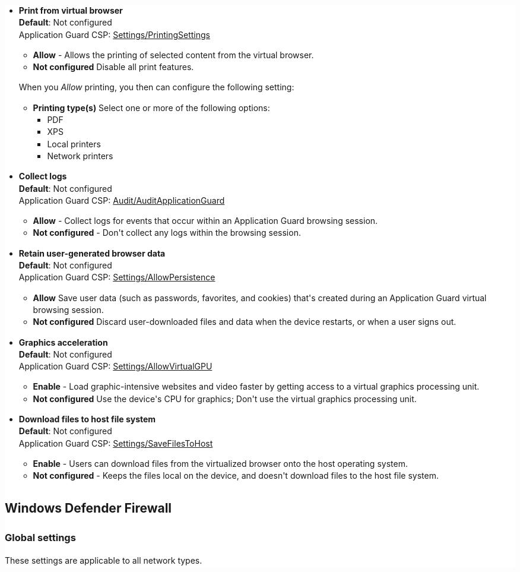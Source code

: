 - **Print from virtual browser**  
  **Default**: Not configured  
  Application Guard CSP: [Settings/PrintingSettings](https://go.microsoft.com/fwlink/?linkid=872354)  

  - **Allow** - Allows the printing of selected content from the virtual browser.  
  - **Not configured** Disable all print features.  

  When you *Allow* printing, you then can configure the following setting:
  - **Printing type(s)**
    Select one or more of the following options:  
    - PDF  
    - XPS  
    - Local printers
    - Network printers  

- **Collect logs**  
  **Default**: Not configured  
  Application Guard CSP: [Audit/AuditApplicationGuard](https://go.microsoft.com/fwlink/?linkid=872418)  

  - **Allow** - Collect logs for events that occur within an Application Guard browsing session.  
  - **Not configured** - Don't collect any logs within the browsing session.  

- **Retain user-generated browser data**  
  **Default**: Not configured  
  Application Guard CSP: [Settings/AllowPersistence](https://go.microsoft.com/fwlink/?linkid=872419)  

  - **Allow** Save user data (such as passwords, favorites, and cookies) that's created during an Application Guard virtual browsing session.  
  - **Not configured** Discard user-downloaded files and data when the device restarts, or when a user signs out.  

- **Graphics acceleration**  
 **Default**: Not configured  
  Application Guard CSP: [Settings/AllowVirtualGPU](https://go.microsoft.com/fwlink/?linkid=872420)  
      
  - **Enable** - Load graphic-intensive websites and video faster by getting access to a virtual graphics processing unit.  
  - **Not configured** Use the device's CPU for graphics; Don't use the virtual graphics processing unit.  

- **Download files to host file system**  
  **Default**: Not configured  
  Application Guard CSP: [Settings/SaveFilesToHost](https://go.microsoft.com/fwlink/?linkid=872421)  

  - **Enable** - Users can download files from the virtualized browser onto the host operating system.  
  - **Not configured** - Keeps the files local on the device, and doesn't download files to the host file system.  

## Windows Defender Firewall  
 
### Global settings  

These settings are applicable to all network types.  
